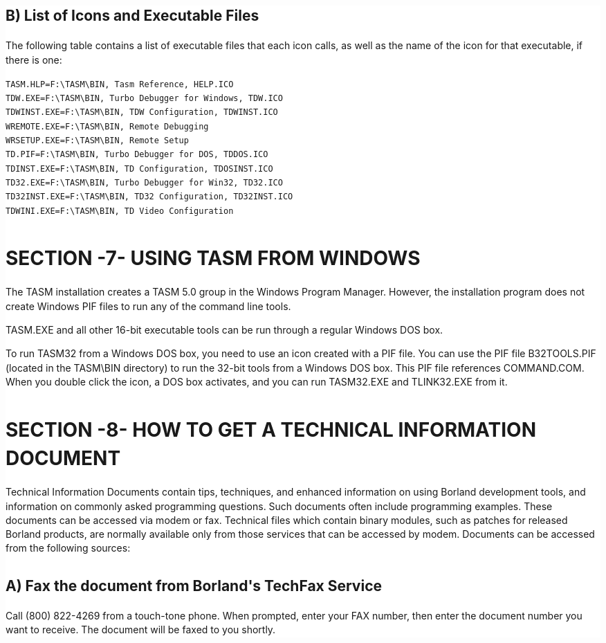 
B) List of Icons and Executable Files
-------------------------------------
The following table contains a list of executable files that
each icon calls, as well as the name of the icon for that
executable, if there is one:

    TASM.HLP=F:\TASM\BIN, Tasm Reference, HELP.ICO
    TDW.EXE=F:\TASM\BIN, Turbo Debugger for Windows, TDW.ICO
    TDWINST.EXE=F:\TASM\BIN, TDW Configuration, TDWINST.ICO
    WREMOTE.EXE=F:\TASM\BIN, Remote Debugging
    WRSETUP.EXE=F:\TASM\BIN, Remote Setup
    TD.PIF=F:\TASM\BIN, Turbo Debugger for DOS, TDDOS.ICO
    TDINST.EXE=F:\TASM\BIN, TD Configuration, TDOSINST.ICO
    TD32.EXE=F:\TASM\BIN, Turbo Debugger for Win32, TD32.ICO
    TD32INST.EXE=F:\TASM\BIN, TD32 Configuration, TD32INST.ICO
    TDWINI.EXE=F:\TASM\BIN, TD Video Configuration


SECTION -7-  USING TASM FROM WINDOWS
====================================
The TASM installation creates a TASM 5.0 group in the Windows
Program Manager. However, the installation program does not
create Windows PIF files to run any of the command line tools.

TASM.EXE and all other 16-bit executable tools can be run through
a regular Windows DOS box.

To run TASM32 from a Windows DOS box, you need to use an icon
created with a PIF file. You can use the PIF file B32TOOLS.PIF
(located in the TASM\BIN directory) to run the 32-bit tools
from a Windows DOS box. This PIF file references COMMAND.COM.
When you double click the icon, a DOS box activates, and you
can run TASM32.EXE and TLINK32.EXE from it.


SECTION -8-  HOW TO GET A TECHNICAL INFORMATION DOCUMENT
========================================================
Technical Information Documents contain tips, techniques,
and enhanced information on using Borland development tools,
and information on commonly asked programming questions.
Such documents often include programming examples. These
documents can be accessed via modem or fax. Technical
files which contain binary modules, such as patches for
released Borland products, are normally available only from
those services that can be accessed by modem. Documents can
be accessed from the following sources:


A) Fax the document from Borland's TechFax Service
--------------------------------------------------
Call (800) 822-4269 from a touch-tone phone. When
prompted, enter your FAX number, then enter the document
number you want to receive. The document will be faxed to
you shortly.
